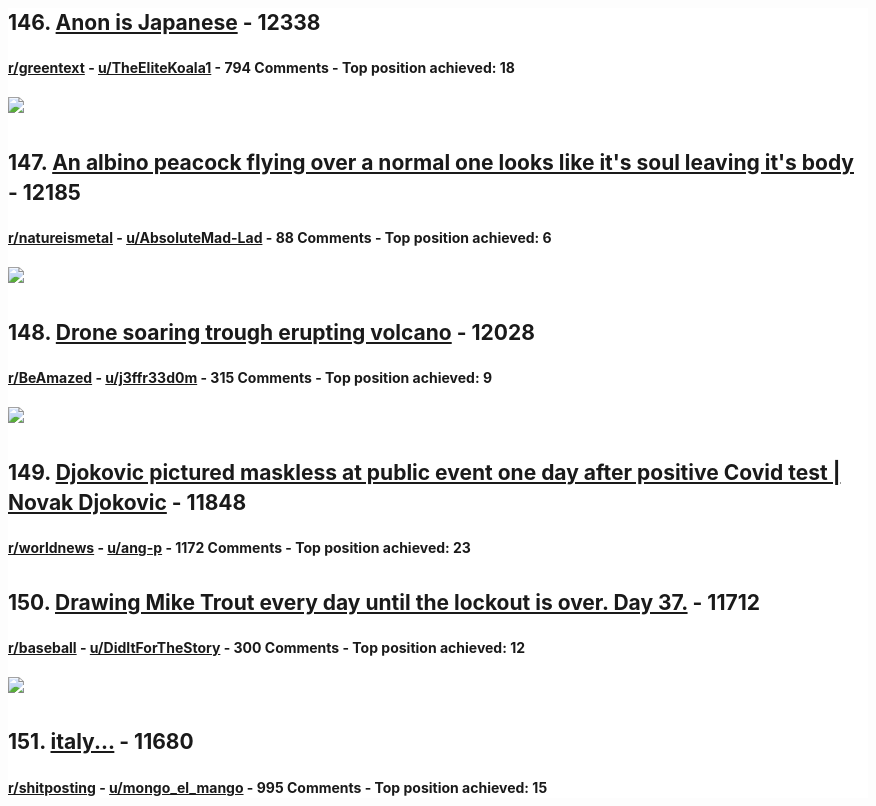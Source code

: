 ## 146. [Anon is Japanese](http://reddit.com/r/greentext/comments/s05c20/anon_is_japanese/) - 12338
#### [r/greentext](http://reddit.com/r/greentext) - [u/TheEliteKoala1](http://reddit.com/u/TheEliteKoala1) - 794 Comments - Top position achieved: 18

<a href="https://i.redd.it/0w9cdn0u2ra81.jpg"><img src="https://a.thumbs.redditmedia.com/o5yhDhPqHQRHvkqWbWbZ-pvTsY_Ba53oBN5zlgn75Y0.jpg"></img></a>

## 147. [An albino peacock flying over a normal one looks like it's soul leaving it's body](http://reddit.com/r/natureismetal/comments/rzzqaz/an_albino_peacock_flying_over_a_normal_one_looks/) - 12185
#### [r/natureismetal](http://reddit.com/r/natureismetal) - [u/AbsoluteMad-Lad](http://reddit.com/u/AbsoluteMad-Lad) - 88 Comments - Top position achieved: 6

<a href="https://i.redd.it/t1bjmadkupa81.jpg"><img src="https://b.thumbs.redditmedia.com/jvPW1R9bmhA_DddQGGSO6x7E_GXFBHTQyOGoAy_MZCs.jpg"></img></a>

## 148. [Drone soaring trough erupting volcano](http://reddit.com/r/BeAmazed/comments/s0641f/drone_soaring_trough_erupting_volcano/) - 12028
#### [r/BeAmazed](http://reddit.com/r/BeAmazed) - [u/j3ffr33d0m](http://reddit.com/u/j3ffr33d0m) - 315 Comments - Top position achieved: 9

<a href="https://v.redd.it/pnrb9a059ra81"><img src="https://b.thumbs.redditmedia.com/6Zcd6WgzkO3jQJonzKjNufHr-OoRuJE5V8brgJZBr2U.jpg"></img></a>

## 149. [Djokovic pictured maskless at public event one day after positive Covid test | Novak Djokovic](http://reddit.com/r/worldnews/comments/rzjcnq/djokovic_pictured_maskless_at_public_event_one/) - 11848
#### [r/worldnews](http://reddit.com/r/worldnews) - [u/ang-p](http://reddit.com/u/ang-p) - 1172 Comments - Top position achieved: 23

## 150. [Drawing Mike Trout every day until the lockout is over. Day 37.](http://reddit.com/r/baseball/comments/s04cld/drawing_mike_trout_every_day_until_the_lockout_is/) - 11712
#### [r/baseball](http://reddit.com/r/baseball) - [u/DidItForTheStory](http://reddit.com/u/DidItForTheStory) - 300 Comments - Top position achieved: 12

<a href="https://i.redd.it/z51rbkmyuqa81.jpg"><img src="https://b.thumbs.redditmedia.com/JraGbpZlB1J8S4L2ND4JQTfjqx7lXyNGGfOrAGcJ8Nc.jpg"></img></a>

## 151. [italy...](http://reddit.com/r/shitposting/comments/rzpklg/italy/) - 11680
#### [r/shitposting](http://reddit.com/r/shitposting) - [u/mongo_el_mango](http://reddit.com/u/mongo_el_mango) - 995 Comments - Top position achieved: 15
